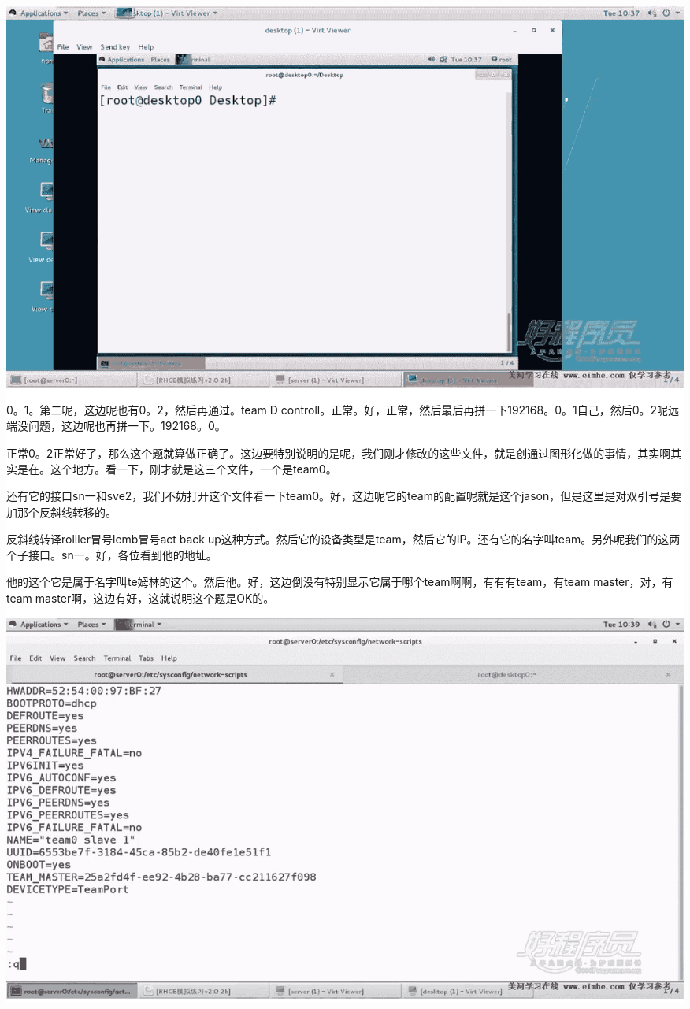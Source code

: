 ![](img/6c7592b5ee47c3a2c5e24bb7940f75e2_36.png)

0。1。第二呢，这边呢也有0。2，然后再通过。team D controll。正常。好，正常，然后最后再拼一下192168。0。1自己，然后0。2呢远端没问题，这边呢也再拼一下。192168。0。

正常0。2正常好了，那么这个题就算做正确了。这边要特别说明的是呢，我们刚才修改的这些文件，就是创通过图形化做的事情，其实啊其实是在。这个地方。看一下，刚才就是这三个文件，一个是team0。

还有它的接口sn一和sve2，我们不妨打开这个文件看一下team0。好，这边呢它的team的配置呢就是这个jason，但是这里是对双引号是要加那个反斜线转移的。

反斜线转译rolller冒号lemb冒号act back up这种方式。然后它的设备类型是team，然后它的IP。还有它的名字叫team。另外呢我们的这两个子接口。sn一。好，各位看到他的地址。

他的这个它是属于名字叫te姆林的这个。然后他。好，这边倒没有特别显示它属于哪个team啊啊，有有有team，有team master，对，有team master啊，这边有好，这就说明这个题是OK的。



![](img/6c7592b5ee47c3a2c5e24bb7940f75e2_38.png)